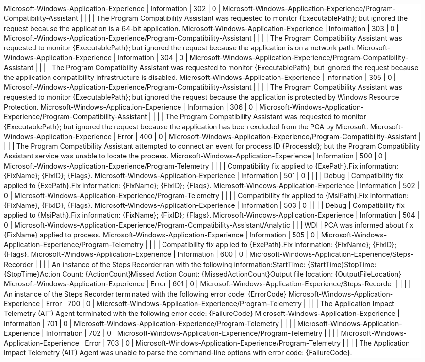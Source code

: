 Microsoft-Windows-Application-Experience  |  Information  |  302       |  0        |  Microsoft-Windows-Application-Experience/Program-Compatibility-Assistant           |        |          |           |  The Program Compatibility Assistant was requested to monitor {ExecutablePath}; but ignored the request because the application is a 64-bit application.
Microsoft-Windows-Application-Experience  |  Information  |  303       |  0        |  Microsoft-Windows-Application-Experience/Program-Compatibility-Assistant           |        |          |           |  The Program Compatibility Assistant was requested to monitor {ExecutablePath}; but ignored the request because the application is on a network path.
Microsoft-Windows-Application-Experience  |  Information  |  304       |  0        |  Microsoft-Windows-Application-Experience/Program-Compatibility-Assistant           |        |          |           |  The Program Compatibility Assistant was requested to monitor {ExecutablePath}; but ignored the request because the application compatibility infrastructure is disabled.
Microsoft-Windows-Application-Experience  |  Information  |  305       |  0        |  Microsoft-Windows-Application-Experience/Program-Compatibility-Assistant           |        |          |           |  The Program Compatibility Assistant was requested to monitor {ExecutablePath}; but ignored the request because the application is protected by Windows Resource Protection.
Microsoft-Windows-Application-Experience  |  Information  |  306       |  0        |  Microsoft-Windows-Application-Experience/Program-Compatibility-Assistant           |        |          |           |  The Program Compatibility Assistant was requested to monitor {ExecutablePath}; but ignored the request because the application has been excluded from the PCA by Microsoft.
Microsoft-Windows-Application-Experience  |  Error        |  400       |  0        |  Microsoft-Windows-Application-Experience/Program-Compatibility-Assistant           |        |          |           |  The Program Compatibility Assistant attempted to connect an event for process ID {ProcessId}; but the Program Compatibility Assistant service was unable to locate the process.
Microsoft-Windows-Application-Experience  |  Information  |  500       |  0        |  Microsoft-Windows-Application-Experience/Program-Telemetry                         |        |          |           |  Compatibility fix applied to {ExePath}.Fix information: {FixName}; {FixID}; {Flags}.
Microsoft-Windows-Application-Experience  |  Information  |  501       |  0        |                                                                                     |        |          |  Debug    |  Compatibility fix applied to {ExePath}.Fix information: {FixName}; {FixID}; {Flags}.
Microsoft-Windows-Application-Experience  |  Information  |  502       |  0        |  Microsoft-Windows-Application-Experience/Program-Telemetry                         |        |          |           |  Compatibility fix applied to {MsiPath}.Fix information: {FixName}; {FixID}; {Flags}.
Microsoft-Windows-Application-Experience  |  Information  |  503       |  0        |                                                                                     |        |          |  Debug    |  Compatibility fix applied to {MsiPath}.Fix information: {FixName}; {FixID}; {Flags}.
Microsoft-Windows-Application-Experience  |  Information  |  504       |  0        |  Microsoft-Windows-Application-Experience/Program-Compatibility-Assistant/Analytic  |        |          |  WDI      |  PCA was informed about fix {FixName} applied to process.
Microsoft-Windows-Application-Experience  |  Information  |  505       |  0        |  Microsoft-Windows-Application-Experience/Program-Telemetry                         |        |          |           |  Compatibility fix applied to {ExePath}.Fix information: {FixName}; {FixID}; {Flags}.
Microsoft-Windows-Application-Experience  |  Information  |  600       |  0        |  Microsoft-Windows-Application-Experience/Steps-Recorder                            |        |          |           |  An instance of the Steps Recorder ran with the following information:StartTime: {StartTime}StopTime: {StopTime}Action Count: {ActionCount}Missed Action Count: {MissedActionCount}Output file location: {OutputFileLocation}
Microsoft-Windows-Application-Experience  |  Error        |  601       |  0        |  Microsoft-Windows-Application-Experience/Steps-Recorder                            |        |          |           |  An instance of the Steps Recorder terminated with the following error code: {ErrorCode}
Microsoft-Windows-Application-Experience  |  Error        |  700       |  0        |  Microsoft-Windows-Application-Experience/Program-Telemetry                         |        |          |           |  The Application Impact Telemetry (AIT) Agent terminated with the following error code: {FailureCode}
Microsoft-Windows-Application-Experience  |  Information  |  701       |  0        |  Microsoft-Windows-Application-Experience/Program-Telemetry                         |        |          |           |
Microsoft-Windows-Application-Experience  |  Information  |  702       |  0        |  Microsoft-Windows-Application-Experience/Program-Telemetry                         |        |          |           |
Microsoft-Windows-Application-Experience  |  Error        |  703       |  0        |  Microsoft-Windows-Application-Experience/Program-Telemetry                         |        |          |           |  The Application Impact Telemetry (AIT) Agent was unable to parse the command-line options with error code: {FailureCode}.